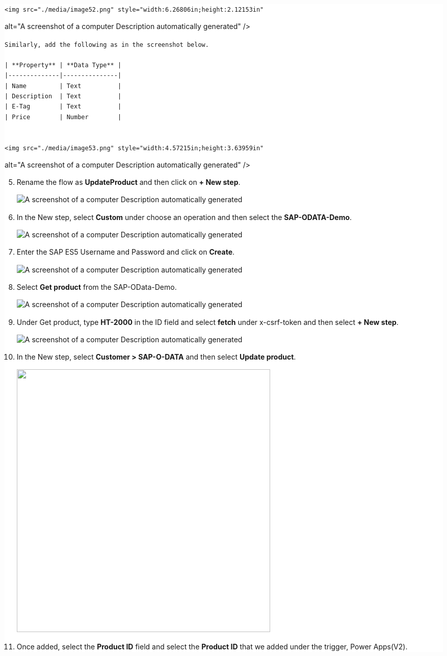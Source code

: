     <img src="./media/image52.png" style="width:6.26806in;height:2.12153in"
alt="A screenshot of a computer Description automatically generated" />

    Similarly, add the following as in the screenshot below.

    | **Property** | **Data Type** |
    |--------------|---------------|
    | Name         | Text          |
    | Description  | Text          |
    | E-Tag        | Text          |
    | Price        | Number        |


    <img src="./media/image53.png" style="width:4.57215in;height:3.63959in"
alt="A screenshot of a computer Description automatically generated" />

5.  Rename the flow as **UpdateProduct** and then click on **+ New
    step**.

    <img src="./media/image54.png" style="width:6.26806in;height:1.23194in"
alt="A screenshot of a computer Description automatically generated" />

6.  In the New step, select **Custom** under choose an operation and
    then select the **SAP-ODATA-Demo**.

    <img src="./media/image55.png" style="width:6.18387in;height:5.09211in"
alt="A screenshot of a computer Description automatically generated" />

7.  Enter the SAP ES5 Username and Password and click on **Create**.

    <img src="./media/image56.png" style="width:6.26806in;height:4.36667in"
alt="A screenshot of a computer Description automatically generated" />

8.  Select **Get product** from the SAP-OData-Demo.

    <img src="./media/image57.png" style="width:5.21712in;height:5.30879in"
alt="A screenshot of a computer Description automatically generated" />

9.  Under Get product, type **HT-2000** in the ID field and select
    **fetch** under x-csrf-token and then select **+ New step**.

    <img src="./media/image58.png" style="width:6.26806in;height:3.79167in"
alt="A screenshot of a computer Description automatically generated" />

10. In the New step, select **Customer \> SAP-O-DATA** and then select
    **Update product**.

    <img src="./media/image59.png"
style="width:5.17545in;height:5.36713in" />

11. Once added, select the **Product ID** field and select the **Product
    ID** that we added under the trigger, Power Apps(V2).
